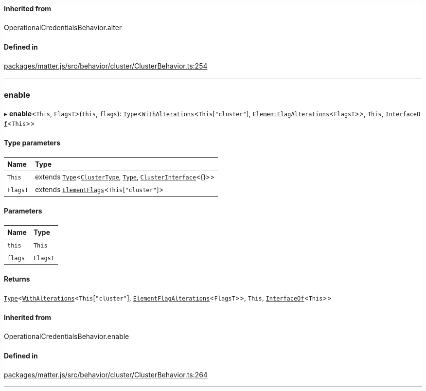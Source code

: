 #### Inherited from

OperationalCredentialsBehavior.alter

#### Defined in

[packages/matter.js/src/behavior/cluster/ClusterBehavior.ts:254](https://github.com/project-chip/matter.js/blob/5f71eedebdb9fa54338bde320c311bb359b7455d/packages/matter.js/src/behavior/cluster/ClusterBehavior.ts#L254)

___

### enable

▸ **enable**\<`This`, `FlagsT`\>(`this`, `flags`): [`Type`](../interfaces/behavior_cluster_export.ClusterBehavior.Type.md)\<[`WithAlterations`](../modules/cluster_export.ElementModifier.md#withalterations)\<`This`[``"cluster"``], [`ElementFlagAlterations`](../modules/cluster_export.ElementModifier.md#elementflagalterations)\<`FlagsT`\>\>, `This`, [`InterfaceOf`](../modules/behavior_cluster_export.ClusterInterface.md#interfaceof)\<`This`\>\>

#### Type parameters

| Name | Type |
| :------ | :------ |
| `This` | extends [`Type`](../interfaces/behavior_cluster_export.ClusterBehavior.Type.md)\<[`ClusterType`](../interfaces/cluster_export.ClusterType-1.md), [`Type`](../interfaces/behavior_export.Behavior.Type.md), [`ClusterInterface`](../modules/behavior_cluster_export.md#clusterinterface)\<{}\>\> |
| `FlagsT` | extends [`ElementFlags`](../modules/cluster_export.ElementModifier.md#elementflags)\<`This`[``"cluster"``]\> |

#### Parameters

| Name | Type |
| :------ | :------ |
| `this` | `This` |
| `flags` | `FlagsT` |

#### Returns

[`Type`](../interfaces/behavior_cluster_export.ClusterBehavior.Type.md)\<[`WithAlterations`](../modules/cluster_export.ElementModifier.md#withalterations)\<`This`[``"cluster"``], [`ElementFlagAlterations`](../modules/cluster_export.ElementModifier.md#elementflagalterations)\<`FlagsT`\>\>, `This`, [`InterfaceOf`](../modules/behavior_cluster_export.ClusterInterface.md#interfaceof)\<`This`\>\>

#### Inherited from

OperationalCredentialsBehavior.enable

#### Defined in

[packages/matter.js/src/behavior/cluster/ClusterBehavior.ts:264](https://github.com/project-chip/matter.js/blob/5f71eedebdb9fa54338bde320c311bb359b7455d/packages/matter.js/src/behavior/cluster/ClusterBehavior.ts#L264)

___
